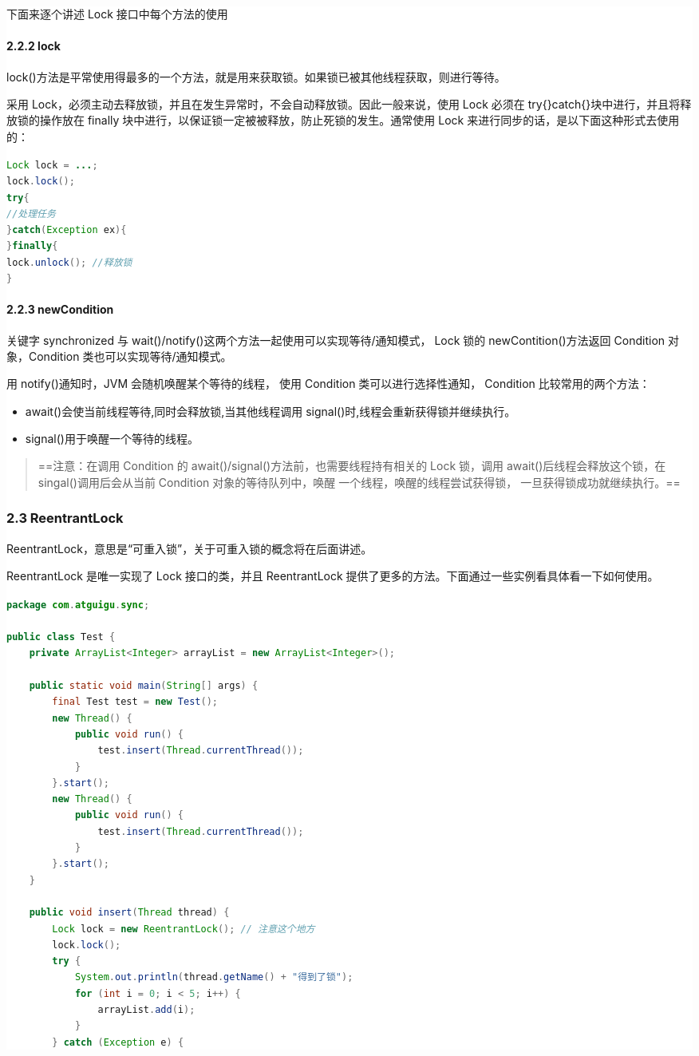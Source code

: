 下面来逐个讲述 Lock 接口中每个方法的使用

#### 2.2.2 lock 

lock()方法是平常使用得最多的一个方法，就是用来获取锁。如果锁已被其他线程获取，则进行等待。

采用 Lock，必须主动去释放锁，并且在发生异常时，不会自动释放锁。因此一般来说，使用 Lock 必须在 try{}catch{}块中进行，并且将释放锁的操作放在 finally 块中进行，以保证锁一定被被释放，防止死锁的发生。通常使用 Lock 来进行同步的话，是以下面这种形式去使用的：

```java
Lock lock = ...;
lock.lock();
try{
//处理任务
}catch(Exception ex){
}finally{
lock.unlock(); //释放锁
}
```

#### 2.2.3 newCondition 

关键字 synchronized 与 wait()/notify()这两个方法一起使用可以实现等待/通知模式， Lock 锁的 newContition()方法返回 Condition 对象，Condition 类也可以实现等待/通知模式。

用 notify()通知时，JVM 会随机唤醒某个等待的线程， 使用 Condition 类可以进行选择性通知， Condition 比较常用的两个方法：

- await()会使当前线程等待,同时会释放锁,当其他线程调用 signal()时,线程会重新获得锁并继续执行。

- signal()用于唤醒一个等待的线程。

> ==注意：在调用 Condition 的 await()/signal()方法前，也需要线程持有相关的 Lock 锁，调用 await()后线程会释放这个锁，在 singal()调用后会从当前 Condition 对象的等待队列中，唤醒 一个线程，唤醒的线程尝试获得锁， 一旦获得锁成功就继续执行。==

### 2.3 ReentrantLock 

ReentrantLock，意思是“可重入锁”，关于可重入锁的概念将在后面讲述。

ReentrantLock 是唯一实现了 Lock 接口的类，并且 ReentrantLock 提供了更多的方法。下面通过一些实例看具体看一下如何使用。

```java
package com.atguigu.sync;

public class Test {
    private ArrayList<Integer> arrayList = new ArrayList<Integer>();

    public static void main(String[] args) {
        final Test test = new Test();
        new Thread() {
            public void run() {
                test.insert(Thread.currentThread());
            }
        }.start();
        new Thread() {
            public void run() {
                test.insert(Thread.currentThread());
            }
        }.start();
    }

    public void insert(Thread thread) {
        Lock lock = new ReentrantLock(); // 注意这个地方
        lock.lock();
        try {
            System.out.println(thread.getName() + "得到了锁");
            for (int i = 0; i < 5; i++) {
                arrayList.add(i);
            }
        } catch (Exception e) {
```